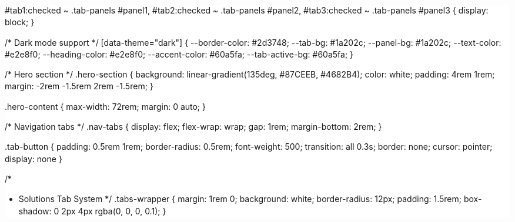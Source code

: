 #tab1:checked ~ .tab-panels #panel1,
#tab2:checked ~ .tab-panels #panel2,
#tab3:checked ~ .tab-panels #panel3 {
    display: block;
}

/* Dark mode support */
[data-theme="dark"] {
    --border-color: #2d3748;
    --tab-bg: #1a202c;
    --panel-bg: #1a202c;
    --text-color: #e2e8f0;
    --heading-color: #e2e8f0;
    --accent-color: #60a5fa;
    --tab-active-bg: #60a5fa;
}

/* Hero section */
.hero-section {
    background: linear-gradient(135deg, #87CEEB, #4682B4);
    color: white;
    padding: 4rem 1rem;
    margin: -2rem -1.5rem 2rem -1.5rem;
}

.hero-content {
    max-width: 72rem;
    margin: 0 auto;
}

/* Navigation tabs */
.nav-tabs {
    display: flex;
    flex-wrap: wrap;
    gap: 1rem;
    margin-bottom: 2rem;
}

.tab-button {
    padding: 0.5rem 1rem;
    border-radius: 0.5rem;
    font-weight: 500;
    transition: all 0.3s;
    border: none;
    cursor: pointer;
    display: none
}

/* 
 * Solutions Tab System
 */
.tabs-wrapper {
    margin: 1rem 0;
    background: white;
    border-radius: 12px;
    padding: 1.5rem;
    box-shadow: 0 2px 4px rgba(0, 0, 0, 0.1);
}
